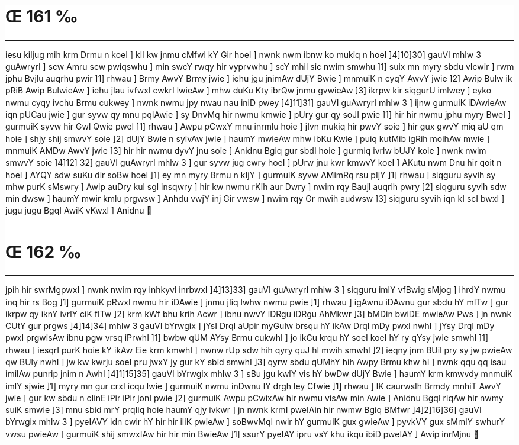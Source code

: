 # Œ 161 ‰
---
iesu kiljug mih krm Drmu n koeI ] klI kw jnmu cMfwl kY Gir hoeI ]
nwnk nwm ibnw ko mukiq n hoeI ]4]10]30] gauVI mhlw 3 guAwryrI ]
scw Amru scw pwiqswhu ] min swcY rwqy hir vyprvwhu ] scY mhil sic
nwim smwhu ]1] suix mn myry sbdu vIcwir ] rwm jphu Bvjlu auqrhu pwir
]1] rhwau ] Brmy AwvY Brmy jwie ] iehu jgu jnimAw dUjY Bwie ]
mnmuiK n cyqY AwvY jwie ]2] Awip Bulw ik pRiB Awip BulwieAw ] iehu
jIau ivfwxI cwkrI lwieAw ] mhw duKu Kty ibrQw jnmu gvwieAw ]3]
ikrpw kir siqgurU imlwey ] eyko nwmu cyqy ivchu Brmu cukwey ] nwnk nwmu
jpy nwau nau iniD pwey ]4]11]31] gauVI guAwryrI mhlw 3 ] ijnw
gurmuiK iDAwieAw iqn pUCau jwie ] gur syvw qy mnu pqIAwie ] sy DnvMq
hir nwmu kmwie ] pUry gur qy soJI pwie ]1] hir hir nwmu jphu myry BweI
] gurmuiK syvw hir Gwl Qwie pweI ]1] rhwau ] Awpu pCwxY mnu inrmlu
hoie ] jIvn mukiq hir pwvY soie ] hir gux gwvY miq aU qm hoie ] shjy
shij smwvY soie ]2] dUjY Bwie n syivAw jwie ] haumY mwieAw mhw ibKu
Kwie ] puiq kutMib igRih moihAw mwie ] mnmuiK AMDw AwvY jwie ]3] hir
hir nwmu dyvY jnu soie ] Anidnu Bgiq gur sbdI hoie ] gurmiq ivrlw
bUJY koie ] nwnk nwim smwvY soie ]4]12] 32] gauVI guAwryrI mhlw 3
] gur syvw jug cwry hoeI ] pUrw jnu kwr kmwvY koeI ] AKutu nwm Dnu hir
qoit n hoeI ] AYQY sdw suKu dir soBw hoeI ]1] ey mn myry Brmu n kIjY ]
gurmuiK syvw AMimRq rsu pIjY ]1] rhwau ] siqguru syvih sy mhw purK sMswry
] Awip auDry kul sgl insqwry ] hir kw nwmu rKih aur Dwry ] nwim rqy
Baujl auqrih pwry ]2] siqguru syvih sdw min dwsw ] haumY mwir kmlu
prgwsw ] Anhdu vwjY inj Gir vwsw ] nwim rqy Gr mwih audwsw ]3]
siqguru syvih iqn kI scI bwxI ] jugu jugu BgqI AwiK vKwxI ] Anidnu

# Œ 162 ‰
---
jpih hir swrMgpwxI ] nwnk nwim rqy inhkyvl inrbwxI ]4]13]33]
gauVI guAwryrI mhlw 3 ] siqguru imlY vfBwig sMjog ] ihrdY nwmu inq
hir rs Bog ]1] gurmuiK pRwxI nwmu hir iDAwie ] jnmu jIiq lwhw nwmu
pwie ]1] rhwau ] igAwnu iDAwnu gur sbdu hY mITw ] gur ikrpw qy iknY
ivrlY ciK fITw ]2] krm kWf bhu krih Acwr ] ibnu nwvY iDRgu iDRgu
AhMkwr ]3] bMDin bwiDE mwieAw Pws ] jn nwnk CUtY gur prgws
]4]14]34] mhlw 3 gauVI bYrwgix ] jYsI DrqI aUpir myGulw brsqu hY
ikAw DrqI mDy pwxI nwhI ] jYsy DrqI mDy pwxI prgwisAw ibnu pgw
vrsq iPrwhI ]1] bwbw qUM AYsy Brmu cukwhI ] jo ikCu krqu hY soeI koeI hY
ry qYsy jwie smwhI ]1] rhwau ] iesqrI purK hoie kY ikAw Eie krm
kmwhI ] nwnw rUp sdw hih qyry quJ hI mwih smwhI ]2] ieqny jnm BUil
pry sy jw pwieAw qw BUly nwhI ] jw kw kwrju soeI pru jwxY jy gur kY sbid
smwhI ]3] qyrw sbdu qUMhY hih Awpy Brmu khw hI ] nwnk qqu qq isau
imilAw punrip jnim n AwhI ]4]1]15]35] gauVI bYrwgix mhlw 3 ]
sBu jgu kwlY vis hY bwDw dUjY Bwie ] haumY krm kmwvdy mnmuiK imlY
sjwie ]1] myry mn gur crxI icqu lwie ] gurmuiK nwmu inDwnu lY drgh
ley Cfwie ]1] rhwau ] lK caurwsIh Brmdy mnhiT AwvY jwie ] gur kw
sbdu n cIinE iPir iPir jonI pwie ]2] gurmuiK Awpu pCwixAw hir nwmu
visAw min Awie ] Anidnu BgqI riqAw hir nwmy suiK smwie ]3] mnu
sbid mrY prqIiq hoie haumY qjy ivkwr ] jn nwnk krmI pweIAin hir
nwmw Bgiq BMfwr ]4]2]16]36] gauVI bYrwgix mhlw 3 ] pyeIAVY idn
cwir hY hir hir iliK pwieAw ] soBwvMqI nwir hY gurmuiK gux gwieAw ]
pyvkVY gux sMmlY swhurY vwsu pwieAw ] gurmuiK shij smwxIAw hir hir
min BwieAw ]1] ssurY pyeIAY ipru vsY khu ikqu ibiD pweIAY ] Awip
inrMjnu
